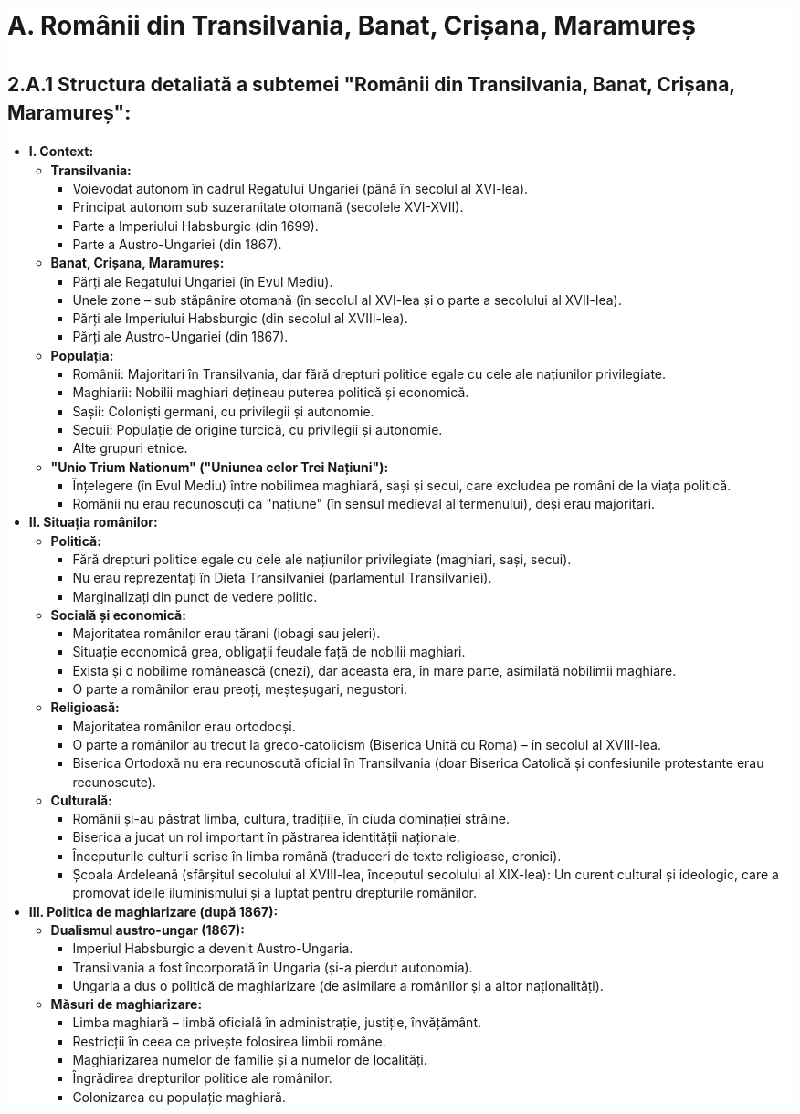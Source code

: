# A. Românii din Transilvania, Banat, Crișana, Maramureș

## 2.A.1 Structura detaliată a subtemei "Românii din Transilvania, Banat, Crișana, Maramureș":

*   **I. Context:**
    *   **Transilvania:**
        *   Voievodat autonom în cadrul Regatului Ungariei (până în secolul al XVI-lea).
        *   Principat autonom sub suzeranitate otomană (secolele XVI-XVII).
        *   Parte a Imperiului Habsburgic (din 1699).
        *   Parte a Austro-Ungariei (din 1867).
    *   **Banat, Crișana, Maramureș:**
        *   Părți ale Regatului Ungariei (în Evul Mediu).
        *   Unele zone – sub stăpânire otomană (în secolul al XVI-lea și o parte a secolului al XVII-lea).
        *   Părți ale Imperiului Habsburgic (din secolul al XVIII-lea).
        *   Părți ale Austro-Ungariei (din 1867).
    *   **Populația:**
        *   Românii: Majoritari în Transilvania, dar fără drepturi politice egale cu cele ale națiunilor privilegiate.
        *   Maghiarii: Nobilii maghiari dețineau puterea politică și economică.
        *   Sașii: Coloniști germani, cu privilegii și autonomie.
        *   Secuii: Populație de origine turcică, cu privilegii și autonomie.
        *   Alte grupuri etnice.
    *   **"Unio Trium Nationum" ("Uniunea celor Trei Națiuni"):**
        *   Înțelegere (în Evul Mediu) între nobilimea maghiară, sași și secui, care excludea pe români de la viața politică.
        *   Românii nu erau recunoscuți ca "națiune" (în sensul medieval al termenului), deși erau majoritari.
*   **II. Situația românilor:**
    *   **Politică:**
        *   Fără drepturi politice egale cu cele ale națiunilor privilegiate (maghiari, sași, secui).
        *   Nu erau reprezentați în Dieta Transilvaniei (parlamentul Transilvaniei).
        *   Marginalizați din punct de vedere politic.
    *   **Socială și economică:**
        *   Majoritatea românilor erau țărani (iobagi sau jeleri).
        *   Situație economică grea, obligații feudale față de nobilii maghiari.
        *   Exista și o nobilime românească (cnezi), dar aceasta era, în mare parte, asimilată nobilimii maghiare.
        *   O parte a românilor erau preoți, meșteșugari, negustori.
    *   **Religioasă:**
        *   Majoritatea românilor erau ortodocși.
        *   O parte a românilor au trecut la greco-catolicism (Biserica Unită cu Roma) – în secolul al XVIII-lea.
        *   Biserica Ortodoxă nu era recunoscută oficial în Transilvania (doar Biserica Catolică și confesiunile protestante erau recunoscute).
    *   **Culturală:**
        *   Românii și-au păstrat limba, cultura, tradițiile, în ciuda dominației străine.
        *   Biserica a jucat un rol important în păstrarea identității naționale.
        *   Începuturile culturii scrise în limba română (traduceri de texte religioase, cronici).
        *   Școala Ardeleană (sfârșitul secolului al XVIII-lea, începutul secolului al XIX-lea): Un curent cultural și ideologic, care a promovat ideile iluminismului și a luptat pentru drepturile românilor.
*   **III. Politica de maghiarizare (după 1867):**
    *   **Dualismul austro-ungar (1867):**
        *   Imperiul Habsburgic a devenit Austro-Ungaria.
        *   Transilvania a fost încorporată în Ungaria (și-a pierdut autonomia).
        *   Ungaria a dus o politică de maghiarizare (de asimilare a românilor și a altor naționalități).
    *   **Măsuri de maghiarizare:**
        *   Limba maghiară – limbă oficială în administrație, justiție, învățământ.
        *   Restricții în ceea ce privește folosirea limbii române.
        *   Maghiarizarea numelor de familie și a numelor de localități.
        *   Îngrădirea drepturilor politice ale românilor.
        *   Colonizarea cu populație maghiară.